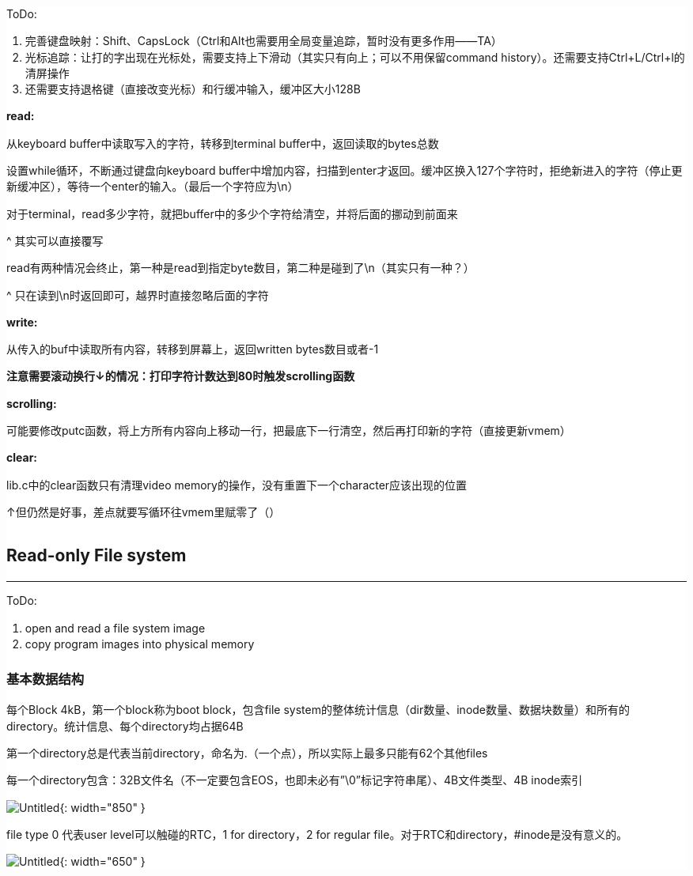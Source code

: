 ToDo:

1. 完善键盘映射：Shift、CapsLock（Ctrl和Alt也需要用全局变量追踪，暂时没有更多作用——TA）
2. 光标追踪：让打的字出现在光标处，需要支持上下滑动（其实只有向上；可以不用保留command history）。还需要支持Ctrl+L/Ctrl+l的清屏操作
3. 还需要支持退格键（直接改变光标）和行缓冲输入，缓冲区大小128B

**read:**

从keyboard buffer中读取写入的字符，转移到terminal buffer中，返回读取的bytes总数

设置while循环，不断通过键盘向keyboard buffer中增加内容，扫描到enter才返回。缓冲区换入127个字符时，拒绝新进入的字符（停止更新缓冲区），等待一个enter的输入。（最后一个字符应为\n）

对于terminal，read多少字符，就把buffer中的多少个字符给清空，并将后面的挪动到前面来

^ 其实可以直接覆写

read有两种情况会终止，第一种是read到指定byte数目，第二种是碰到了\n（其实只有一种？）

^ 只在读到\n时返回即可，越界时直接忽略后面的字符

**write:**

从传入的buf中读取所有内容，转移到屏幕上，返回written bytes数目或者-1

**注意需要滚动换行↓的情况：打印字符计数达到80时触发scrolling函数**

**scrolling:**

可能要修改putc函数，将上方所有内容向上移动一行，把最底下一行清空，然后再打印新的字符（直接更新vmem）

**clear:**

lib.c中的clear函数只有清理video memory的操作，没有重置下一个character应该出现的位置

↑但仍然是好事，差点就要写循环往vmem里赋零了（）

## Read-only File system

---

ToDo:

1. open and read a file system image
2. copy program images into physical memory

### 基本数据结构

每个Block 4kB，第一个block称为boot block，包含file system的整体统计信息（dir数量、inode数量、数据块数量）和所有的directory。统计信息、每个directory均占据64B

第一个directory总是代表当前directory，命名为.（一个点），所以实际上最多只能有62个其他files

每一个directory包含：32B文件名（不一定要包含EOS，也即未必有”\0”标记字符串尾）、4B文件类型、4B inode索引

![Untitled](Untitled10.png){: width="850" }

file type 0 代表user level可以触碰的RTC，1 for directory，2 for regular file。对于RTC和directory，#inode是没有意义的。

![Untitled](Untitled11.png){: width="650" }
